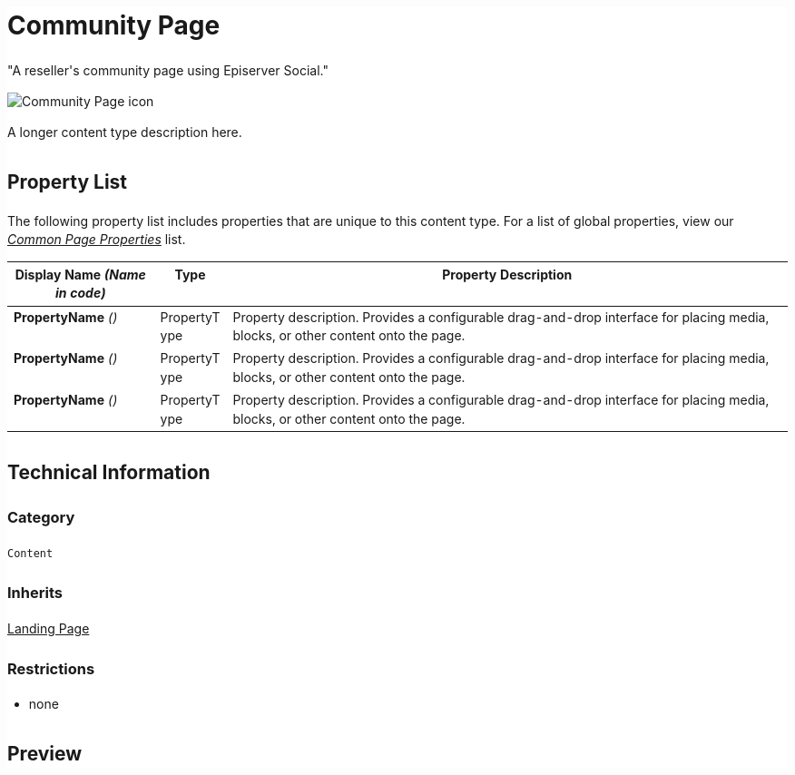 # Community Page
"A reseller's community page using Episerver Social."

<img src="../Screenshots/Community%20Page%20-%20icon.png?raw=true" alt="Community Page icon" width="40%" />

A longer content type description here.

## Property List
The following property list includes properties that are unique to this content type. For a list of global properties, view our [*Common Page Properties*](./Common%20Page%20Properties.md) list.

Display Name *(Name in code)* | Type | Property Description
--------------|------|---------------
**PropertyName** *()* | PropertyType | Property description. Provides a configurable drag-and-drop interface for placing media, blocks, or other content onto the page.
**PropertyName** *()* | PropertyType | Property description. Provides a configurable drag-and-drop interface for placing media, blocks, or other content onto the page.
**PropertyName** *()* | PropertyType | Property description. Provides a configurable drag-and-drop interface for placing media, blocks, or other content onto the page.

## Technical Information

### Category
`Content`

### Inherits
[Landing Page](#)

### Restrictions
* none

## Preview